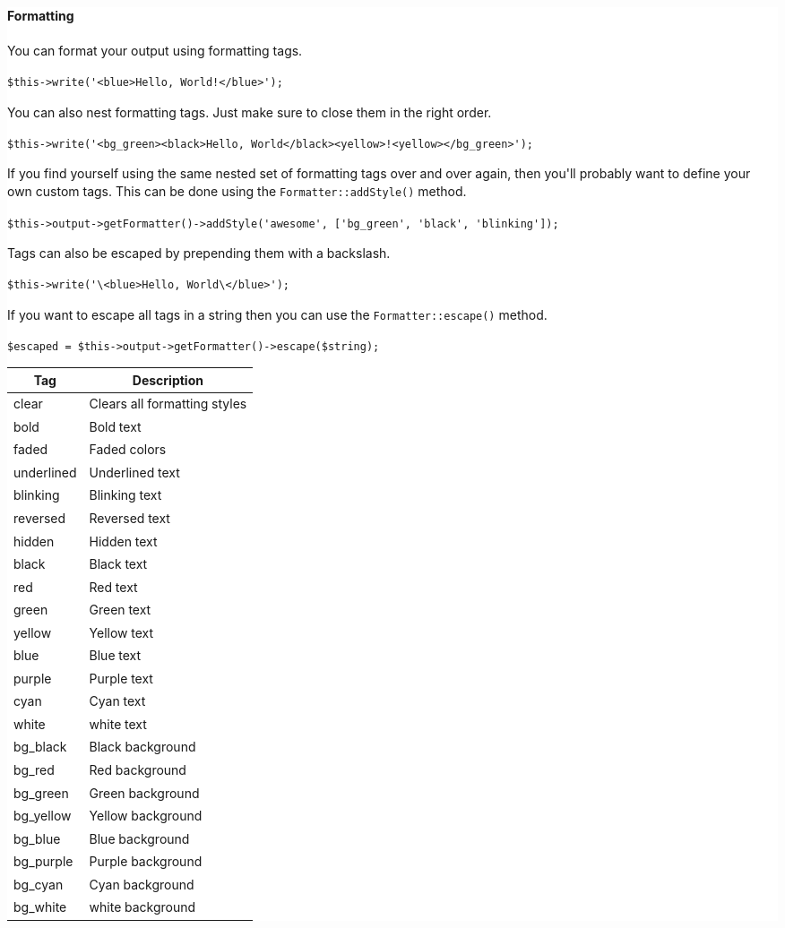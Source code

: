 <a id="output:formatting"></a>

#### Formatting

You can format your output using formatting tags.

	$this->write('<blue>Hello, World!</blue>');

You can also nest formatting tags. Just make sure to close them in the right order.

	$this->write('<bg_green><black>Hello, World</black><yellow>!<yellow></bg_green>');

If you find yourself using the same nested set of formatting tags over and over again, then you'll probably want to define your own custom tags. This can be done using the ```Formatter::addStyle()``` method.

	$this->output->getFormatter()->addStyle('awesome', ['bg_green', 'black', 'blinking']);

Tags can also be escaped by prepending them with a backslash.

	$this->write('\<blue>Hello, World\</blue>');

If you want to escape all tags in a string then you can use the ```Formatter::escape()``` method.

	$escaped = $this->output->getFormatter()->escape($string);

| Tag        | Description                  |
|------------|------------------------------|
| clear      | Clears all formatting styles |
| bold       | Bold text                    |
| faded      | Faded colors                 |
| underlined | Underlined text              |
| blinking   | Blinking text                |
| reversed   | Reversed text                |
| hidden     | Hidden text                  |
| black      | Black text                   |
| red        | Red text                     |
| green      | Green text                   |
| yellow     | Yellow text                  |
| blue       | Blue text                    |
| purple     | Purple text                  |
| cyan       | Cyan text                    |
| white      | white text                   |
| bg_black   | Black background             |
| bg_red     | Red background               |
| bg_green   | Green background             |
| bg_yellow  | Yellow background            |
| bg_blue    | Blue background              |
| bg_purple  | Purple background            |
| bg_cyan    | Cyan background              |
| bg_white   | white background             |
